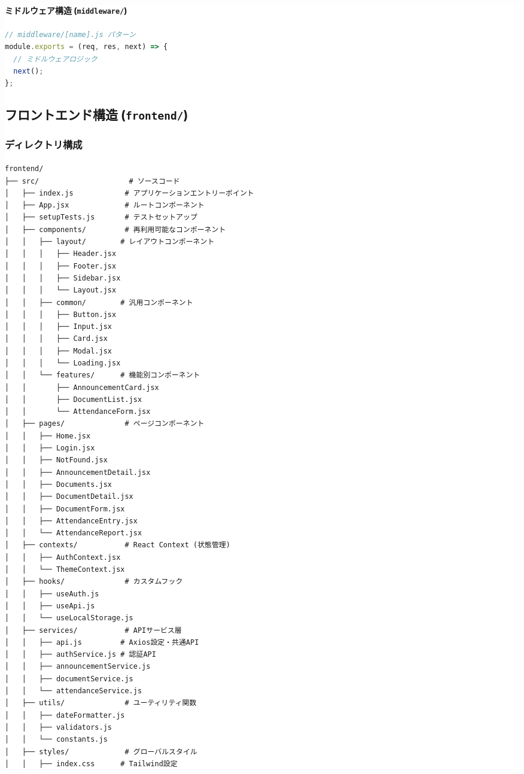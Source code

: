 #### ミドルウェア構造 (`middleware/`)
```javascript
// middleware/[name].js パターン
module.exports = (req, res, next) => {
  // ミドルウェアロジック
  next();
};
```

## フロントエンド構造 (`frontend/`)

### ディレクトリ構成
```
frontend/
├── src/                     # ソースコード
│   ├── index.js            # アプリケーションエントリーポイント
│   ├── App.jsx             # ルートコンポーネント
│   ├── setupTests.js       # テストセットアップ
│   ├── components/         # 再利用可能なコンポーネント
│   │   ├── layout/        # レイアウトコンポーネント
│   │   │   ├── Header.jsx
│   │   │   ├── Footer.jsx
│   │   │   ├── Sidebar.jsx
│   │   │   └── Layout.jsx
│   │   ├── common/        # 汎用コンポーネント
│   │   │   ├── Button.jsx
│   │   │   ├── Input.jsx
│   │   │   ├── Card.jsx
│   │   │   ├── Modal.jsx
│   │   │   └── Loading.jsx
│   │   └── features/      # 機能別コンポーネント
│   │       ├── AnnouncementCard.jsx
│   │       ├── DocumentList.jsx
│   │       └── AttendanceForm.jsx
│   ├── pages/              # ページコンポーネント
│   │   ├── Home.jsx
│   │   ├── Login.jsx
│   │   ├── NotFound.jsx
│   │   ├── AnnouncementDetail.jsx
│   │   ├── Documents.jsx
│   │   ├── DocumentDetail.jsx
│   │   ├── DocumentForm.jsx
│   │   ├── AttendanceEntry.jsx
│   │   └── AttendanceReport.jsx
│   ├── contexts/           # React Context (状態管理)
│   │   ├── AuthContext.jsx
│   │   └── ThemeContext.jsx
│   ├── hooks/              # カスタムフック
│   │   ├── useAuth.js
│   │   ├── useApi.js
│   │   └── useLocalStorage.js
│   ├── services/           # APIサービス層
│   │   ├── api.js         # Axios設定・共通API
│   │   ├── authService.js # 認証API
│   │   ├── announcementService.js
│   │   ├── documentService.js
│   │   └── attendanceService.js
│   ├── utils/              # ユーティリティ関数
│   │   ├── dateFormatter.js
│   │   ├── validators.js
│   │   └── constants.js
│   ├── styles/             # グローバルスタイル
│   │   ├── index.css      # Tailwind設定
```
